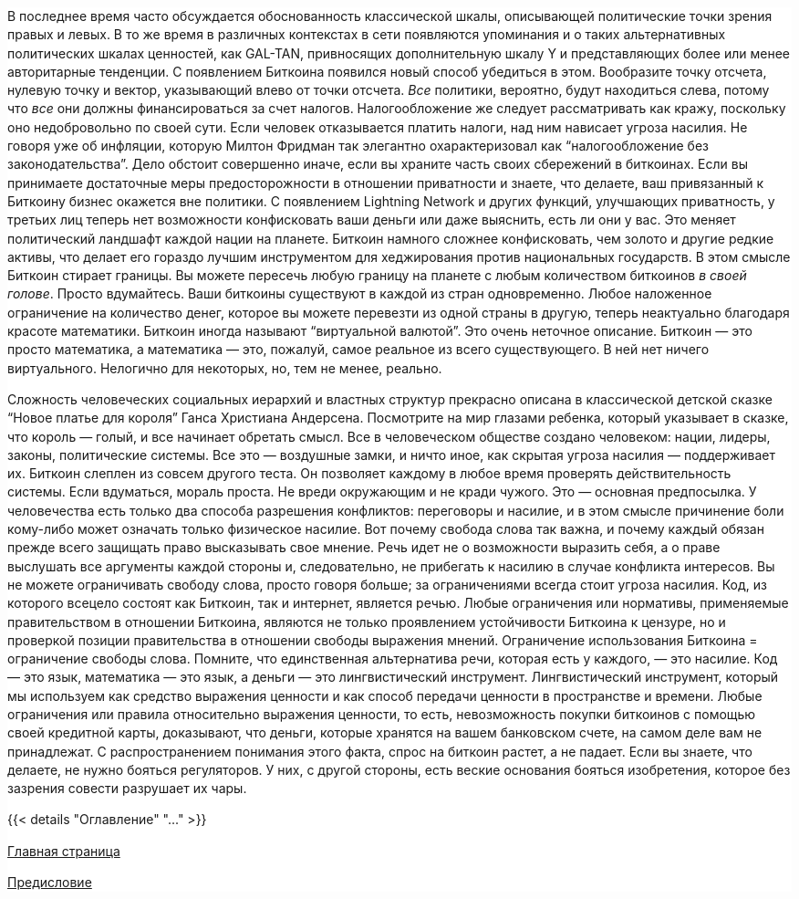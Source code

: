 В последнее время часто обсуждается обоснованность классической шкалы, описывающей политические точки зрения правых и левых. В то же время в различных контекстах в сети появляются упоминания и о таких альтернативных политических шкалах ценностей, как GAL-TAN, привносящих дополнительную шкалу Y и представляющих более или менее авторитарные тенденции. С появлением Биткоина появился новый способ убедиться в этом. Вообразите точку отсчета, нулевую точку и вектор, указывающий влево от точки отсчета. *Все* политики, вероятно, будут находиться слева, потому что *все* они должны финансироваться за счет налогов. Налогообложение же следует рассматривать как кражу, поскольку оно недобровольно по своей сути. Если человек отказывается платить налоги, над ним нависает угроза насилия. Не говоря уже об инфляции, которую Милтон Фридман так элегантно охарактеризовал как “налогообложение без законодательства”. Дело обстоит совершенно иначе, если вы храните часть своих сбережений в биткоинах. Если вы принимаете достаточные меры предосторожности в отношении приватности и знаете, что делаете, ваш привязанный к Биткоину бизнес окажется вне политики. С появлением Lightning Network и других функций, улучшающих приватность, у третьих лиц теперь нет возможности конфисковать ваши деньги или даже выяснить, есть ли они у вас. Это меняет политический ландшафт каждой нации на планете. Биткоин намного сложнее конфисковать, чем золото и другие редкие активы, что делает его гораздо лучшим инструментом для хеджирования против национальных государств. В этом смысле Биткоин стирает границы. Вы можете пересечь любую границу на планете с любым количеством биткоинов *в своей голове*. Просто вдумайтесь. Ваши биткоины существуют в каждой из стран одновременно. Любое наложенное ограничение на количество денег, которое вы можете перевезти из одной страны в другую, теперь неактуально благодаря красоте математики. Биткоин иногда называют “виртуальной валютой”. Это очень неточное описание. Биткоин — это просто математика, а математика — это, пожалуй, самое реальное из всего существующего. В ней нет ничего виртуального. Нелогично для некоторых, но, тем не менее, реально.

Сложность человеческих социальных иерархий и властных структур прекрасно описана в классической детской сказке “Новое платье для короля” Ганса Христиана Андерсена. Посмотрите на мир глазами ребенка, который указывает в сказке, что король — голый, и все начинает обретать смысл. Все в человеческом обществе создано человеком: нации, лидеры, законы, политические системы. Все это — воздушные замки, и ничто иное, как скрытая угроза насилия — поддерживает их. Биткоин слеплен из совсем другого теста. Он позволяет каждому в любое время проверять действительность системы. Если вдуматься, мораль проста. Не вреди окружающим и не кради чужого. Это — основная предпосылка. У человечества есть только два способа разрешения конфликтов: переговоры и насилие, и в этом смысле причинение боли  кому-либо может означать только физическое насилие. Вот почему свобода слова так важна, и почему каждый обязан прежде всего защищать право высказывать свое мнение. Речь идет не о возможности выразить себя, а о праве выслушать все аргументы каждой стороны и, следовательно, не прибегать к насилию в случае конфликта интересов. Вы не можете ограничивать свободу слова, просто говоря больше; за ограничениями всегда стоит угроза насилия. Код, из которого всецело состоят как Биткоин, так и интернет, является речью. Любые ограничения или нормативы, применяемые правительством в отношении Биткоина, являются не только проявлением устойчивости Биткоина к цензуре, но и проверкой позиции правительства в отношении свободы выражения мнений. Ограничение использования Биткоина = ограничение свободы слова. Помните, что единственная альтернатива речи, которая есть у каждого, — это насилие. Код — это язык, математика — это язык, а деньги — это лингвистический инструмент. Лингвистический инструмент, который мы используем как средство выражения ценности и как способ передачи ценности в пространстве и времени. Любые ограничения или правила относительно выражения ценности, то есть, невозможность покупки биткоинов с помощью своей кредитной карты, доказывают, что деньги, которые хранятся на вашем банковском счете, на самом деле вам не принадлежат. С распространением понимания этого факта, спрос на биткоин растет, а не падает. Если вы знаете, что делаете, не нужно бояться регуляторов. У них, с другой стороны, есть веские основания бояться изобретения, которое без зазрения совести разрушает их чары.

{{< details "Оглавление" "..." >}}

[Главная страница](/suverenitet-posredstvom-matematiki)

[Предисловие](/suverenitet-posredstvom-matematiki/intro)
